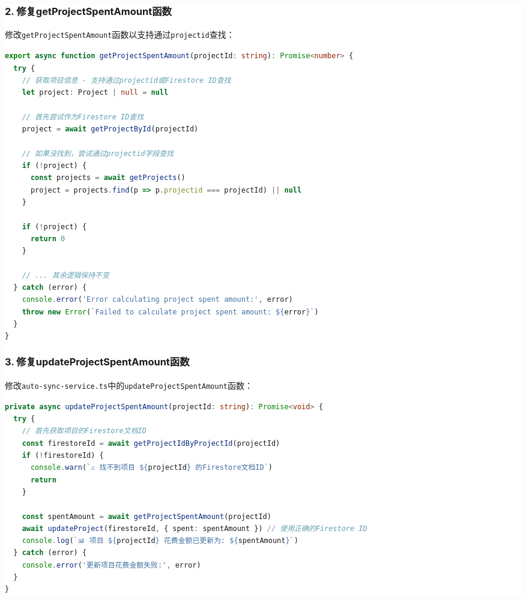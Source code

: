### 2. 修复getProjectSpentAmount函数
修改`getProjectSpentAmount`函数以支持通过`projectid`查找：

```typescript
export async function getProjectSpentAmount(projectId: string): Promise<number> {
  try {
    // 获取项目信息 - 支持通过projectid或Firestore ID查找
    let project: Project | null = null
    
    // 首先尝试作为Firestore ID查找
    project = await getProjectById(projectId)
    
    // 如果没找到，尝试通过projectid字段查找
    if (!project) {
      const projects = await getProjects()
      project = projects.find(p => p.projectid === projectId) || null
    }
    
    if (!project) {
      return 0
    }
    
    // ... 其余逻辑保持不变
  } catch (error) {
    console.error('Error calculating project spent amount:', error)
    throw new Error(`Failed to calculate project spent amount: ${error}`)
  }
}
```

### 3. 修复updateProjectSpentAmount函数
修改`auto-sync-service.ts`中的`updateProjectSpentAmount`函数：

```typescript
private async updateProjectSpentAmount(projectId: string): Promise<void> {
  try {
    // 首先获取项目的Firestore文档ID
    const firestoreId = await getProjectIdByProjectId(projectId)
    if (!firestoreId) {
      console.warn(`⚠️ 找不到项目 ${projectId} 的Firestore文档ID`)
      return
    }
    
    const spentAmount = await getProjectSpentAmount(projectId)
    await updateProject(firestoreId, { spent: spentAmount }) // 使用正确的Firestore ID
    console.log(`📊 项目 ${projectId} 花费金额已更新为: ${spentAmount}`)
  } catch (error) {
    console.error('更新项目花费金额失败:', error)
  }
}
```
